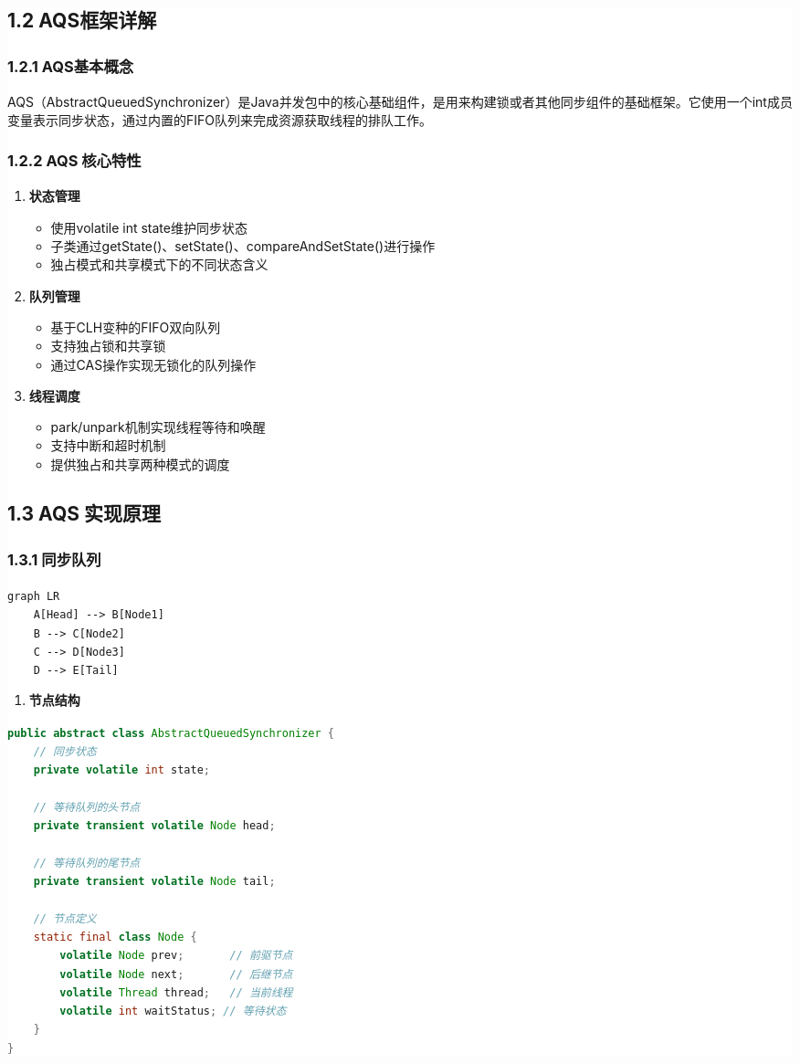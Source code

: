 ## 1.2 AQS框架详解

### 1.2.1 AQS基本概念

AQS（AbstractQueuedSynchronizer）是Java并发包中的核心基础组件，是用来构建锁或者其他同步组件的基础框架。它使用一个int成员变量表示同步状态，通过内置的FIFO队列来完成资源获取线程的排队工作。

### 1.2.2 AQS 核心特性

1. **状态管理**
   - 使用volatile int state维护同步状态
   - 子类通过getState()、setState()、compareAndSetState()进行操作
   - 独占模式和共享模式下的不同状态含义

2. **队列管理**
   - 基于CLH变种的FIFO双向队列
   - 支持独占锁和共享锁
   - 通过CAS操作实现无锁化的队列操作

3. **线程调度**
   - park/unpark机制实现线程等待和唤醒
   - 支持中断和超时机制
   - 提供独占和共享两种模式的调度

## 1.3 AQS 实现原理

### 1.3.1 同步队列

```mermaid
graph LR
    A[Head] --> B[Node1]
    B --> C[Node2]
    C --> D[Node3]
    D --> E[Tail]
```

1. **节点结构**
```java
public abstract class AbstractQueuedSynchronizer {
    // 同步状态
    private volatile int state;
    
    // 等待队列的头节点
    private transient volatile Node head;
    
    // 等待队列的尾节点
    private transient volatile Node tail;
    
    // 节点定义
    static final class Node {
        volatile Node prev;       // 前驱节点
        volatile Node next;       // 后继节点
        volatile Thread thread;   // 当前线程
        volatile int waitStatus; // 等待状态
    }
}
```
